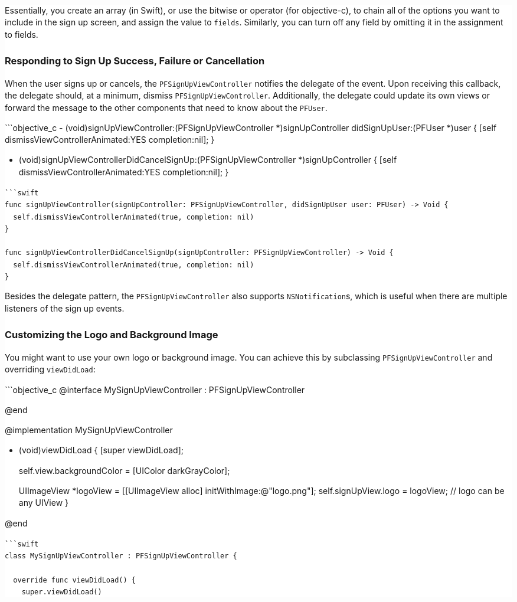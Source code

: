 Essentially, you create an array (in Swift), or use the bitwise or operator (for objective-c), to chain all of the options you want to include in the sign up screen, and assign the value to `fields`. Similarly, you can turn off any field by omitting it in the assignment to fields.

### Responding to Sign Up Success, Failure or Cancellation

When the user signs up or cancels, the `PFSignUpViewController` notifies the delegate of the event. Upon receiving this callback, the delegate should, at a minimum, dismiss `PFSignUpViewController`. Additionally, the delegate could update its own views or forward the message to the other components that need to know about the `PFUser`.

<div class="language-toggle" markdown="1">
```objective_c
- (void)signUpViewController:(PFSignUpViewController *)signUpController didSignUpUser:(PFUser *)user {
    [self dismissViewControllerAnimated:YES completion:nil];
}

- (void)signUpViewControllerDidCancelSignUp:(PFSignUpViewController *)signUpController {
    [self dismissViewControllerAnimated:YES completion:nil];
}
```
```swift
func signUpViewController(signUpController: PFSignUpViewController, didSignUpUser user: PFUser) -> Void {
  self.dismissViewControllerAnimated(true, completion: nil)
}

func signUpViewControllerDidCancelSignUp(signUpController: PFSignUpViewController) -> Void {
  self.dismissViewControllerAnimated(true, completion: nil)
}
```
</div>

Besides the delegate pattern, the `PFSignUpViewController` also supports `NSNotification`s, which is useful when there are multiple listeners of the sign up events.

### Customizing the Logo and Background Image

You might want to use your own logo or background image. You can achieve this by subclassing `PFSignUpViewController` and overriding `viewDidLoad`:

<div class="language-toggle" markdown="1">
```objective_c
@interface MySignUpViewController : PFSignUpViewController

@end

@implementation MySignUpViewController

- (void)viewDidLoad {
    [super viewDidLoad];

    self.view.backgroundColor = [UIColor darkGrayColor];

    UIImageView *logoView = [[UIImageView alloc] initWithImage:@"logo.png"];
    self.signUpView.logo = logoView; // logo can be any UIView
}

@end
```
```swift
class MySignUpViewController : PFSignUpViewController {

  override func viewDidLoad() {
    super.viewDidLoad()

```